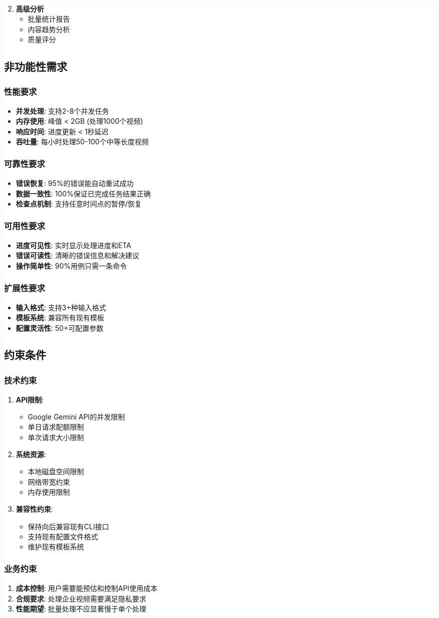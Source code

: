 2. **高级分析**
   - 批量统计报告
   - 内容趋势分析
   - 质量评分

## 非功能性需求

### 性能要求
- **并发处理**: 支持2-8个并发任务
- **内存使用**: 峰值 < 2GB (处理1000个视频)
- **响应时间**: 进度更新 < 1秒延迟
- **吞吐量**: 每小时处理50-100个中等长度视频

### 可靠性要求
- **错误恢复**: 95%的错误能自动重试成功
- **数据一致性**: 100%保证已完成任务结果正确
- **检查点机制**: 支持任意时间点的暂停/恢复

### 可用性要求
- **进度可见性**: 实时显示处理进度和ETA
- **错误可读性**: 清晰的错误信息和解决建议
- **操作简单性**: 90%用例只需一条命令

### 扩展性要求
- **输入格式**: 支持3+种输入格式
- **模板系统**: 兼容所有现有模板
- **配置灵活性**: 50+可配置参数

## 约束条件

### 技术约束
1. **API限制**: 
   - Google Gemini API的并发限制
   - 单日请求配额限制
   - 单次请求大小限制

2. **系统资源**:
   - 本地磁盘空间限制
   - 网络带宽约束
   - 内存使用限制

3. **兼容性约束**:
   - 保持向后兼容现有CLI接口
   - 支持现有配置文件格式
   - 维护现有模板系统

### 业务约束
1. **成本控制**: 用户需要能预估和控制API使用成本
2. **合规要求**: 处理企业视频需要满足隐私要求
3. **性能期望**: 批量处理不应显著慢于单个处理
